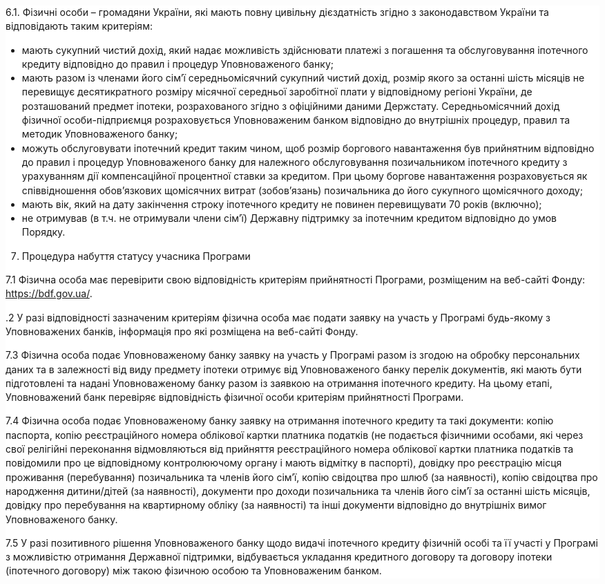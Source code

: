 </td>
<td>

6.1. Фізичні особи – громадяни України, які мають повну цивільну дієздатність згідно з законодавством України та відповідають таким критеріям:

* мають сукупний чистий дохід, який надає можливість здійснювати платежі з погашення та обслуговування іпотечного кредиту відповідно до правил і процедур Уповноваженого банку;
* мають разом із членами його сім’ї середньомісячний сукупний чистий дохід, розмір якого за останні шість місяців не перевищує десятикратного розміру місячної середньої заробітної плати у відповідному регіоні України, де розташований предмет іпотеки, розрахованого згідно з офіційними даними Держстату. Середньомісячний дохід фізичної особи-підприємця розраховується Уповноваженим банком відповідно до внутрішніх процедур, правил та методик Уповноваженого банку;
* можуть обслуговувати іпотечний кредит таким чином, щоб розмір боргового навантаження був прийнятним відповідно до правил і процедур Уповноваженого банку для належного обслуговування позичальником іпотечного кредиту з урахуванням дії компенсаційної процентної ставки за кредитом. При цьому боргове навантаження розраховується як співвідношення обов’язкових щомісячних витрат (зобов’язань) позичальника до його сукупного щомісячного доходу;
* мають вік, який на дату закінчення строку іпотечного кредиту не повинен перевищувати 70 років (включно);
* не отримував (в т.ч. не отримували члени сім’ї) Державну підтримку за іпотечним кредитом відповідно до умов Порядку.

</td>
</tr>
<tr>
<td>

7. Процедура набуття статусу учасника Програми

</td>
<td>

7.1 Фізична особа має перевірити свою відповідність критеріям прийнятності Програми, розміщеним на веб-сайті Фонду: https://bdf.gov.ua/.

.2 У разі відповідності зазначеним критеріям фізична особа має подати заявку на участь у Програмі будь-якому з Уповноважених банків, інформація про які розміщена на веб-сайті Фонду.

7.3 Фізична особа подає Уповноваженому банку заявку на участь у Програмі разом із згодою на обробку персональних даних та в залежності від виду предмету іпотеки отримує від Уповноваженого банку перелік документів, які мають бути підготовлені та надані Уповноваженому банку разом із заявкою на отримання іпотечного кредиту. На цьому етапі, Уповноважений банк перевіряє відповідність фізичної особи критеріям прийнятності Програми.

7.4 Фізична особа подає Уповноваженому банку заявку на отримання іпотечного кредиту та такі документи: копію паспорта, копію реєстраційного номера облікової картки платника податків (не подається фізичними особами, які через свої релігійні переконання відмовляються від прийняття реєстраційного номера облікової картки платника податків та повідомили про це відповідному контролюючому органу і мають відмітку в паспорті), довідку про реєстрацію місця проживання (перебування) позичальника та членів його сім’ї, копію свідоцтва про шлюб (за наявності), копію свідоцтва про народження дитини/дітей (за наявності), документи про доходи позичальника та членів його сім’ї за останні шість місяців, довідку про перебування на квартирному обліку (за наявності) та інші документи відповідно до внутрішніх вимог Уповноваженого банку.

7.5 У разі позитивного рішення Уповноваженого банку щодо видачі іпотечного кредиту фізичній особі та її участі у Програмі з можливістю отримання Державної підтримки, відбувається укладання кредитного договору та договору іпотеки (іпотечного договору) між такою фізичною особою та Уповноваженим банком.
